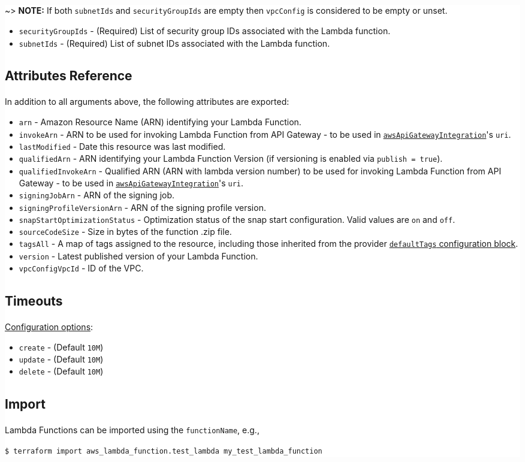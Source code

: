 ~> **NOTE:** If both `subnetIds` and `securityGroupIds` are empty then `vpcConfig` is considered to be empty or unset.

* `securityGroupIds` - (Required) List of security group IDs associated with the Lambda function.
* `subnetIds` - (Required) List of subnet IDs associated with the Lambda function.

## Attributes Reference

In addition to all arguments above, the following attributes are exported:

* `arn` - Amazon Resource Name (ARN) identifying your Lambda Function.
* `invokeArn` - ARN to be used for invoking Lambda Function from API Gateway - to be used in [`awsApiGatewayIntegration`](/docs/providers/aws/r/api_gateway_integration.html)'s `uri`.
* `lastModified` - Date this resource was last modified.
* `qualifiedArn` - ARN identifying your Lambda Function Version (if versioning is enabled via `publish = true`).
* `qualifiedInvokeArn` - Qualified ARN (ARN with lambda version number) to be used for invoking Lambda Function from API Gateway - to be used in [`awsApiGatewayIntegration`](/docs/providers/aws/r/api_gateway_integration.html)'s `uri`.
* `signingJobArn` - ARN of the signing job.
* `signingProfileVersionArn` - ARN of the signing profile version.
* `snapStartOptimizationStatus` - Optimization status of the snap start configuration. Valid values are `on` and `off`.
* `sourceCodeSize` - Size in bytes of the function .zip file.
* `tagsAll` - A map of tags assigned to the resource, including those inherited from the provider [`defaultTags` configuration block](https://registry.terraform.io/providers/hashicorp/aws/latest/docs#default_tags-configuration-block).
* `version` - Latest published version of your Lambda Function.
* `vpcConfigVpcId` - ID of the VPC.

[1]: https://docs.aws.amazon.com/lambda/latest/dg/welcome.html
[3]: https://docs.aws.amazon.com/lambda/latest/dg/walkthrough-custom-events-create-test-function.html
[4]: https://docs.aws.amazon.com/lambda/latest/dg/intro-permission-model.html
[5]: https://docs.aws.amazon.com/lambda/latest/dg/limits.html
[6]: https://docs.aws.amazon.com/lambda/latest/dg/API_CreateFunction.html#SSS-CreateFunction-request-Runtime
[7]: https://docs.aws.amazon.com/lambda/latest/dg/configuration-vpc.html
[8]: https://docs.aws.amazon.com/lambda/latest/dg/deployment-package-v2.html
[9]: https://docs.aws.amazon.com/lambda/latest/dg/concurrent-executions.html
[10]: https://docs.aws.amazon.com/lambda/latest/dg/configuration-layers.html
[11]: https://learn.hashicorp.com/terraform/aws/lambda-api-gateway
[12]: https://docs.aws.amazon.com/lambda/latest/dg/services-efs.html

## Timeouts

[Configuration options](https://developer.hashicorp.com/terraform/language/resources/syntax#operation-timeouts):

* `create` - (Default `10M`)
* `update` - (Default `10M`)
* `delete` - (Default `10M`)

## Import

Lambda Functions can be imported using the `functionName`, e.g.,

```
$ terraform import aws_lambda_function.test_lambda my_test_lambda_function
```

